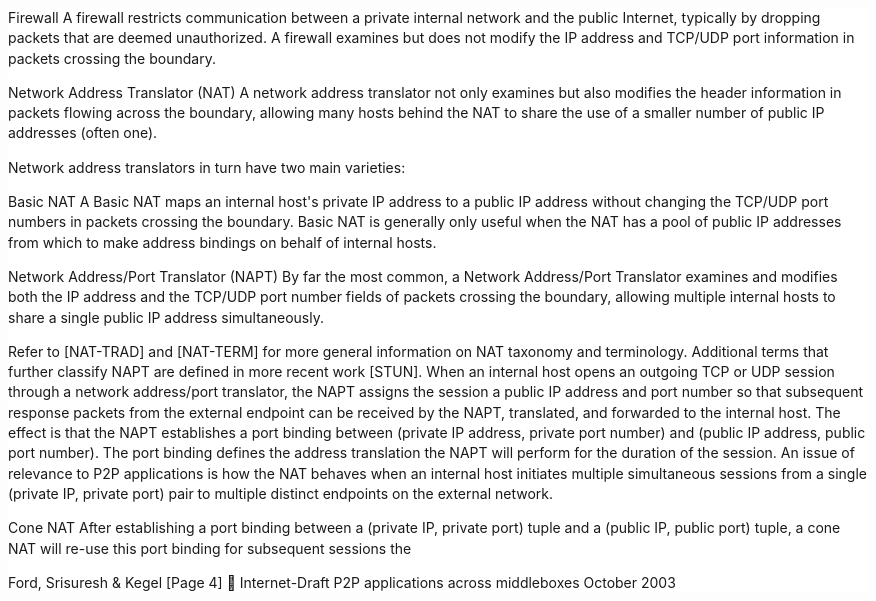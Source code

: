 
   Firewall
      A firewall restricts communication between a private internal
      network and the public Internet, typically by dropping packets
      that are deemed unauthorized.  A firewall examines but does
      not modify the IP address and TCP/UDP port information in
      packets crossing the boundary.

   Network Address Translator (NAT)
      A network address translator not only examines but also modifies
      the header information in packets flowing across the boundary,
      allowing many hosts behind the NAT to share the use of a smaller
      number of public IP addresses (often one).

   Network address translators in turn have two main varieties:

   Basic NAT
      A Basic NAT maps an internal host's private IP address to a
      public IP address without changing the TCP/UDP port
      numbers in packets crossing the boundary.  Basic NAT is generally
      only useful when the NAT has a pool of public IP addresses from
      which to make address bindings on behalf of internal hosts.

   Network Address/Port Translator (NAPT)
      By far the most common, a Network Address/Port Translator examines
      and modifies both the IP address and the TCP/UDP port number
      fields of packets crossing the boundary, allowing multiple
      internal hosts to share a single public IP address simultaneously.

   Refer to [NAT-TRAD] and [NAT-TERM] for more general information on
   NAT taxonomy and terminology. Additional terms that further classify
   NAPT are defined in more recent work [STUN]. When an internal host
   opens an outgoing TCP or UDP session through a network address/port
   translator, the NAPT assigns the session a public IP address and
   port number so that subsequent response packets from the external
   endpoint can be received by the NAPT, translated, and forwarded
   to the internal host. The effect is that the NAPT establishes a 
   port binding between (private IP address, private port number) and
   (public IP address, public port number). The port binding
   defines the address translation the NAPT will perform for the
   duration of the session.  An issue of relevance to P2P
   applications is how the NAT behaves when an internal host initiates
   multiple simultaneous sessions from a single (private IP, private
   port) pair to multiple distinct endpoints on the external network.

   Cone NAT
      After establishing a port binding between a (private IP, private
      port) tuple and a (public IP, public port) tuple, a cone NAT will 
      re-use this port binding for subsequent sessions the



Ford, Srisuresh & Kegel                                         [Page 4]

Internet-Draft     P2P applications across middleboxes      October 2003
